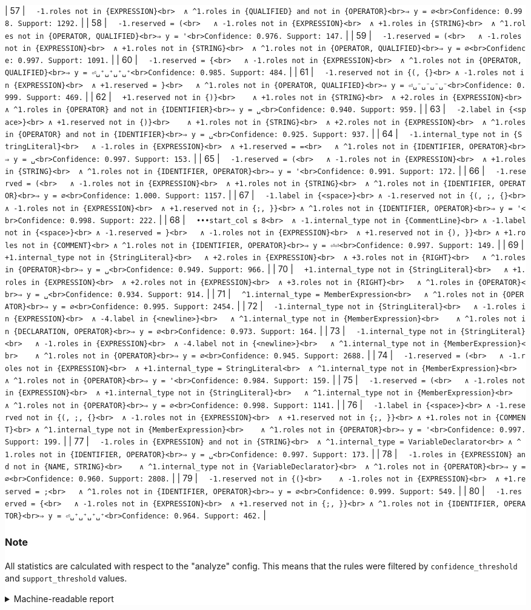 | 57 | `  -1.roles not in {EXPRESSION}<br>	∧ ^1.roles in {QUALIFIED} and not in {OPERATOR}<br>⇒ y = ∅<br>Confidence: 0.998. Support: 1292.` |
| 58 | `  -1.reserved = (<br>	∧ -1.roles not in {EXPRESSION}<br>	∧ +1.roles in {STRING}<br>	∧ ^1.roles not in {OPERATOR, QUALIFIED}<br>⇒ y = '<br>Confidence: 0.976. Support: 147.` |
| 59 | `  -1.reserved = (<br>	∧ -1.roles not in {EXPRESSION}<br>	∧ +1.roles not in {STRING}<br>	∧ ^1.roles not in {OPERATOR, QUALIFIED}<br>⇒ y = ∅<br>Confidence: 0.997. Support: 1091.` |
| 60 | `  -1.reserved = {<br>	∧ -1.roles not in {EXPRESSION}<br>	∧ ^1.roles not in {OPERATOR, QUALIFIED}<br>⇒ y = ⏎␣⁺␣⁺␣⁺␣⁺<br>Confidence: 0.985. Support: 484.` |
| 61 | `  -1.reserved not in {(, {}<br>	∧ -1.roles not in {EXPRESSION}<br>	∧ +1.reserved = }<br>	∧ ^1.roles not in {OPERATOR, QUALIFIED}<br>⇒ y = ⏎␣⁻␣⁻␣⁻␣⁻<br>Confidence: 0.999. Support: 469.` |
| 62 | `  +1.reserved not in {)}<br>	∧ +1.roles not in {STRING}<br>	∧ +2.roles in {EXPRESSION}<br>	∧ ^1.roles in {OPERATOR} and not in {IDENTIFIER}<br>⇒ y = ␣<br>Confidence: 0.940. Support: 959.` |
| 63 | `  -2.label in {<space>}<br>	∧ +1.reserved not in {)}<br>	∧ +1.roles not in {STRING}<br>	∧ +2.roles not in {EXPRESSION}<br>	∧ ^1.roles in {OPERATOR} and not in {IDENTIFIER}<br>⇒ y = ␣<br>Confidence: 0.925. Support: 937.` |
| 64 | `  -1.internal_type not in {StringLiteral}<br>	∧ -1.roles in {EXPRESSION}<br>	∧ +1.reserved = =<br>	∧ ^1.roles not in {IDENTIFIER, OPERATOR}<br>⇒ y = ␣<br>Confidence: 0.997. Support: 153.` |
| 65 | `  -1.reserved = (<br>	∧ -1.roles not in {EXPRESSION}<br>	∧ +1.roles in {STRING}<br>	∧ ^1.roles not in {IDENTIFIER, OPERATOR}<br>⇒ y = '<br>Confidence: 0.991. Support: 172.` |
| 66 | `  -1.reserved = (<br>	∧ -1.roles not in {EXPRESSION}<br>	∧ +1.roles not in {STRING}<br>	∧ ^1.roles not in {IDENTIFIER, OPERATOR}<br>⇒ y = ∅<br>Confidence: 1.000. Support: 1157.` |
| 67 | `  -1.label in {<space>}<br>	∧ -1.reserved not in {(, ;, {}<br>	∧ -1.roles not in {EXPRESSION}<br>	∧ +1.reserved not in {;, }}<br>	∧ ^1.roles not in {IDENTIFIER, OPERATOR}<br>⇒ y = '<br>Confidence: 0.998. Support: 222.` |
| 68 | `  •••start_col ≤ 8<br>	∧ -1.internal_type not in {CommentLine}<br>	∧ -1.label not in {<space>}<br>	∧ -1.reserved = }<br>	∧ -1.roles not in {EXPRESSION}<br>	∧ +1.reserved not in {), }}<br>	∧ +1.roles not in {COMMENT}<br>	∧ ^1.roles not in {IDENTIFIER, OPERATOR}<br>⇒ y = ⏎⏎<br>Confidence: 0.997. Support: 149.` |
| 69 | `  +1.internal_type not in {StringLiteral}<br>	∧ +2.roles in {EXPRESSION}<br>	∧ +3.roles not in {RIGHT}<br>	∧ ^1.roles in {OPERATOR}<br>⇒ y = ␣<br>Confidence: 0.949. Support: 966.` |
| 70 | `  +1.internal_type not in {StringLiteral}<br>	∧ +1.roles in {EXPRESSION}<br>	∧ +2.roles not in {EXPRESSION}<br>	∧ +3.roles not in {RIGHT}<br>	∧ ^1.roles in {OPERATOR}<br>⇒ y = ␣<br>Confidence: 0.934. Support: 914.` |
| 71 | `  ^1.internal_type = MemberExpression<br>	∧ ^1.roles not in {OPERATOR}<br>⇒ y = ∅<br>Confidence: 0.995. Support: 2454.` |
| 72 | `  -1.internal_type not in {StringLiteral}<br>	∧ -1.roles in {EXPRESSION}<br>	∧ -4.label in {<newline>}<br>	∧ ^1.internal_type not in {MemberExpression}<br>	∧ ^1.roles not in {DECLARATION, OPERATOR}<br>⇒ y = ∅<br>Confidence: 0.973. Support: 164.` |
| 73 | `  -1.internal_type not in {StringLiteral}<br>	∧ -1.roles in {EXPRESSION}<br>	∧ -4.label not in {<newline>}<br>	∧ ^1.internal_type not in {MemberExpression}<br>	∧ ^1.roles not in {OPERATOR}<br>⇒ y = ∅<br>Confidence: 0.945. Support: 2688.` |
| 74 | `  -1.reserved = (<br>	∧ -1.roles not in {EXPRESSION}<br>	∧ +1.internal_type = StringLiteral<br>	∧ ^1.internal_type not in {MemberExpression}<br>	∧ ^1.roles not in {OPERATOR}<br>⇒ y = '<br>Confidence: 0.984. Support: 159.` |
| 75 | `  -1.reserved = (<br>	∧ -1.roles not in {EXPRESSION}<br>	∧ +1.internal_type not in {StringLiteral}<br>	∧ ^1.internal_type not in {MemberExpression}<br>	∧ ^1.roles not in {OPERATOR}<br>⇒ y = ∅<br>Confidence: 0.998. Support: 1141.` |
| 76 | `  -1.label in {<space>}<br>	∧ -1.reserved not in {(, ;, {}<br>	∧ -1.roles not in {EXPRESSION}<br>	∧ +1.reserved not in {;, }}<br>	∧ +1.roles not in {COMMENT}<br>	∧ ^1.internal_type not in {MemberExpression}<br>	∧ ^1.roles not in {OPERATOR}<br>⇒ y = '<br>Confidence: 0.997. Support: 199.` |
| 77 | `  -1.roles in {EXPRESSION} and not in {STRING}<br>	∧ ^1.internal_type = VariableDeclarator<br>	∧ ^1.roles not in {IDENTIFIER, OPERATOR}<br>⇒ y = ␣<br>Confidence: 0.997. Support: 173.` |
| 78 | `  -1.roles in {EXPRESSION} and not in {NAME, STRING}<br>	∧ ^1.internal_type not in {VariableDeclarator}<br>	∧ ^1.roles not in {OPERATOR}<br>⇒ y = ∅<br>Confidence: 0.960. Support: 2808.` |
| 79 | `  -1.reserved not in {(}<br>	∧ -1.roles not in {EXPRESSION}<br>	∧ +1.reserved = ;<br>	∧ ^1.roles not in {IDENTIFIER, OPERATOR}<br>⇒ y = ∅<br>Confidence: 0.999. Support: 549.` |
| 80 | `  -1.reserved = {<br>	∧ -1.roles not in {EXPRESSION}<br>	∧ +1.reserved not in {;, }}<br>	∧ ^1.roles not in {IDENTIFIER, OPERATOR}<br>⇒ y = ⏎␣⁺␣⁺␣⁺␣⁺<br>Confidence: 0.964. Support: 462.` |

### Note
All statistics are calculated with respect to the "analyze" config. This means that the rules were filtered by
`confidence_threshold` and `support_threshold` values.

<details><summary>Machine-readable report</summary></details>
